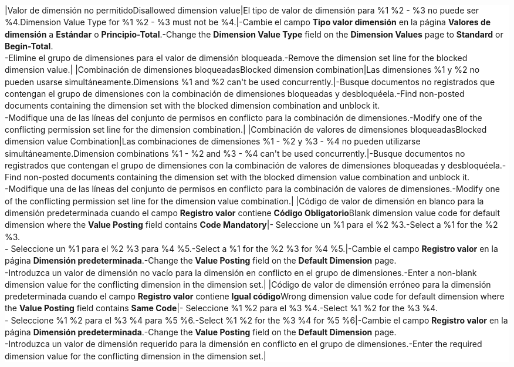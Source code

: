 |<span data-ttu-id="39784-364">Valor de dimensión no permitido</span><span class="sxs-lookup"><span data-stu-id="39784-364">Disallowed dimension value</span></span>|<span data-ttu-id="39784-365">El tipo de valor de dimensión para %1 %2 - %3 no puede ser %4.</span><span class="sxs-lookup"><span data-stu-id="39784-365">Dimension Value Type for %1 %2 - %3 must not be %4.</span></span>|<span data-ttu-id="39784-366">-Cambie el campo **Tipo valor dimensión** en la página **Valores de dimensión** a **Estándar** o **Principio-Total**.</span><span class="sxs-lookup"><span data-stu-id="39784-366">-Change the **Dimension Value Type** field on the **Dimension Values** page to **Standard** or **Begin-Total**.</span></span><br /><span data-ttu-id="39784-367">-Elimine el grupo de dimensiones para el valor de dimensión bloqueada.</span><span class="sxs-lookup"><span data-stu-id="39784-367">-Remove the dimension set line for the blocked dimension value.</span></span>|
|<span data-ttu-id="39784-368">Combinación de dimensiones bloqueadas</span><span class="sxs-lookup"><span data-stu-id="39784-368">Blocked dimension combination</span></span>|<span data-ttu-id="39784-369">Las dimensiones %1 y %2 no pueden usarse simultáneamente.</span><span class="sxs-lookup"><span data-stu-id="39784-369">Dimensions %1 and %2 can't be used concurrently.</span></span>|<span data-ttu-id="39784-370">-Busque documentos no registrados que contengan el grupo de dimensiones con la combinación de dimensiones bloqueadas y desbloquéela.</span><span class="sxs-lookup"><span data-stu-id="39784-370">-Find non-posted documents containing the dimension set with the blocked dimension combination and unblock it.</span></span><br /><span data-ttu-id="39784-371">-Modifique una de las líneas del conjunto de permisos en conflicto para la combinación de dimensiones.</span><span class="sxs-lookup"><span data-stu-id="39784-371">-Modify one of the conflicting permission set line for the dimension combination.</span></span>|
|<span data-ttu-id="39784-372">Combinación de valores de dimensiones bloqueadas</span><span class="sxs-lookup"><span data-stu-id="39784-372">Blocked dimension value Combination</span></span>|<span data-ttu-id="39784-373">Las combinaciones de dimensiones %1 - %2 y %3 - %4 no pueden utilizarse simultáneamente.</span><span class="sxs-lookup"><span data-stu-id="39784-373">Dimension combinations %1 - %2 and %3 - %4 can't be used concurrently.</span></span>|<span data-ttu-id="39784-374">-Busque documentos no registrados que contengan el grupo de dimensiones con la combinación de valores de dimensiones bloqueadas y desbloquéela.</span><span class="sxs-lookup"><span data-stu-id="39784-374">-Find non-posted documents containing the dimension set with the blocked dimension value combination and unblock it.</span></span><br /><span data-ttu-id="39784-375">-Modifique una de las líneas del conjunto de permisos en conflicto para la combinación de valores de dimensiones.</span><span class="sxs-lookup"><span data-stu-id="39784-375">-Modify one of the conflicting permission set line for the dimension value combination.</span></span>|
|<span data-ttu-id="39784-376">Código de valor de dimensión en blanco para la dimensión predeterminada cuando el campo **Registro valor** contiene **Código Obligatorio**</span><span class="sxs-lookup"><span data-stu-id="39784-376">Blank dimension value code for default dimension where the **Value Posting** field contains **Code Mandatory**</span></span>|<span data-ttu-id="39784-377">- Seleccione un %1 para el %2 %3.</span><span class="sxs-lookup"><span data-stu-id="39784-377">-Select a %1 for the %2 %3.</span></span><br /><span data-ttu-id="39784-378">- Seleccione un %1 para el %2 %3 para %4 %5.</span><span class="sxs-lookup"><span data-stu-id="39784-378">-Select a %1 for the %2 %3 for %4 %5.</span></span>|<span data-ttu-id="39784-379">-Cambie el campo **Registro valor** en la página **Dimensión predeterminada**.</span><span class="sxs-lookup"><span data-stu-id="39784-379">-Change the **Value Posting** field on the **Default Dimension** page.</span></span><br /><span data-ttu-id="39784-380">-Introduzca un valor de dimensión no vacío para la dimensión en conflicto en el grupo de dimensiones.</span><span class="sxs-lookup"><span data-stu-id="39784-380">-Enter a non-blank dimension value for the conflicting dimension in the dimension set.</span></span>|
|<span data-ttu-id="39784-381">Código de valor de dimensión erróneo para la dimensión predeterminada cuando el campo **Registro valor** contiene **Igual código**</span><span class="sxs-lookup"><span data-stu-id="39784-381">Wrong dimension value code for default dimension where the **Value Posting** field contains **Same Code**</span></span>|<span data-ttu-id="39784-382">- Seleccione %1 %2 para el %3 %4.</span><span class="sxs-lookup"><span data-stu-id="39784-382">-Select %1 %2 for the %3 %4.</span></span><br /><span data-ttu-id="39784-383">- Seleccione %1 %2 para el %3 %4 para %5 %6.</span><span class="sxs-lookup"><span data-stu-id="39784-383">-Select %1 %2 for the %3 %4 for %5 %6</span></span>|<span data-ttu-id="39784-384">-Cambie el campo **Registro valor** en la página **Dimensión predeterminada**.</span><span class="sxs-lookup"><span data-stu-id="39784-384">-Change the **Value Posting** field on the **Default Dimension** page.</span></span><br /><span data-ttu-id="39784-385">-Introduzca un valor de dimensión requerido para la dimensión en conflicto en el grupo de dimensiones.</span><span class="sxs-lookup"><span data-stu-id="39784-385">-Enter the required dimension value for the conflicting dimension in the dimension set.</span></span>|